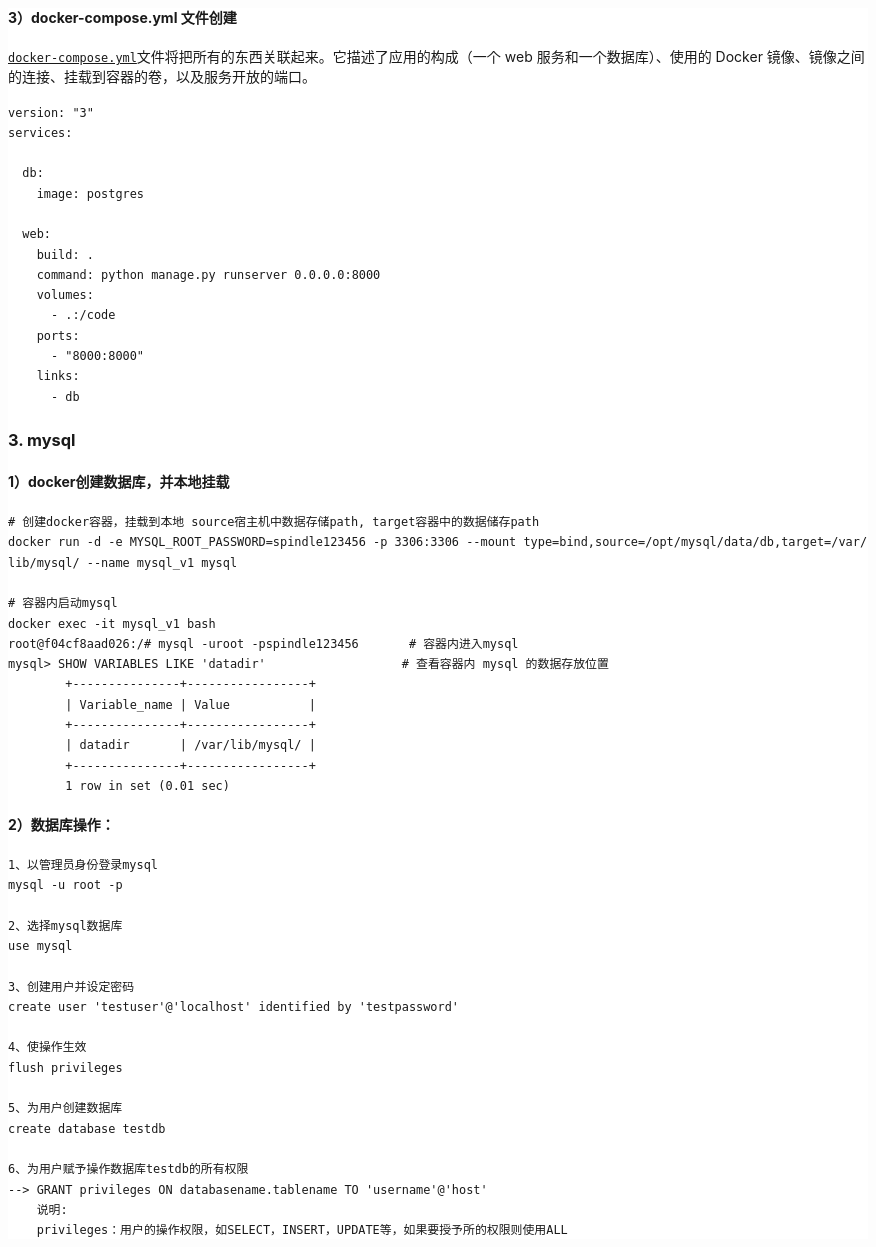 #### 3）docker-compose.yml 文件创建 

 [`docker-compose.yml`](https://yeasy.gitbooks.io/docker_practice/content/compose/compose_file.html#links)文件将把所有的东西关联起来。它描述了应用的构成（一个 web 服务和一个数据库）、使用的 Docker 镜像、镜像之间的连接、挂载到容器的卷，以及服务开放的端口。

```
version: "3"
services:

  db:
    image: postgres

  web:
    build: .
    command: python manage.py runserver 0.0.0.0:8000
    volumes:
      - .:/code
    ports:
      - "8000:8000"
    links:
      - db
```

### 3. mysql

#### 1）docker创建数据库，并本地挂载

```
# 创建docker容器，挂载到本地 source宿主机中数据存储path, target容器中的数据储存path
docker run -d -e MYSQL_ROOT_PASSWORD=spindle123456 -p 3306:3306 --mount type=bind,source=/opt/mysql/data/db,target=/var/lib/mysql/ --name mysql_v1 mysql

# 容器内启动mysql
docker exec -it mysql_v1 bash
root@f04cf8aad026:/# mysql -uroot -pspindle123456		# 容器内进入mysql
mysql> SHOW VARIABLES LIKE 'datadir'				   # 查看容器内 mysql 的数据存放位置
        +---------------+-----------------+
        | Variable_name | Value           |
        +---------------+-----------------+
        | datadir       | /var/lib/mysql/ |
        +---------------+-----------------+
        1 row in set (0.01 sec)
```

#### 2）数据库操作：

```
1、以管理员身份登录mysql
mysql -u root -p

2、选择mysql数据库
use mysql

3、创建用户并设定密码
create user 'testuser'@'localhost' identified by 'testpassword'

4、使操作生效
flush privileges

5、为用户创建数据库
create database testdb

6、为用户赋予操作数据库testdb的所有权限
--> GRANT privileges ON databasename.tablename TO 'username'@'host'
    说明:
    privileges：用户的操作权限，如SELECT，INSERT，UPDATE等，如果要授予所的权限则使用ALL
```
